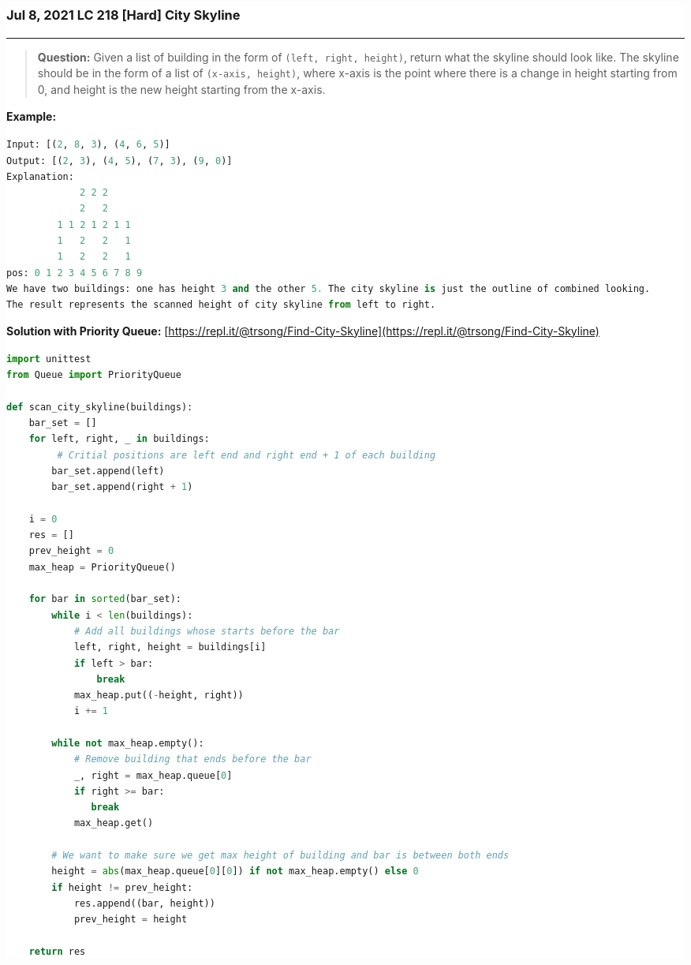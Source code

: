 ### Jul 8, 2021 LC 218 \[Hard\] City Skyline
---
> **Question:** Given a list of building in the form of `(left, right, height)`, return what the skyline should look like. The skyline should be in the form of a list of `(x-axis, height)`, where x-axis is the point where there is a change in height starting from 0, and height is the new height starting from the x-axis.

**Example:**
```py
Input: [(2, 8, 3), (4, 6, 5)]
Output: [(2, 3), (4, 5), (7, 3), (9, 0)]
Explanation:
             2 2 2
             2   2
         1 1 2 1 2 1 1
         1   2   2   1
         1   2   2   1      
pos: 0 1 2 3 4 5 6 7 8 9
We have two buildings: one has height 3 and the other 5. The city skyline is just the outline of combined looking. 
The result represents the scanned height of city skyline from left to right.
```


**Solution with Priority Queue:** [https://repl.it/@trsong/Find-City-Skyline](https://repl.it/@trsong/Find-City-Skyline)
```py
import unittest
from Queue import PriorityQueue

def scan_city_skyline(buildings):
    bar_set = []
    for left, right, _ in buildings:
         # Critial positions are left end and right end + 1 of each building
        bar_set.append(left)
        bar_set.append(right + 1)

    i = 0
    res = []
    prev_height = 0
    max_heap = PriorityQueue()

    for bar in sorted(bar_set):
        while i < len(buildings):
            # Add all buildings whose starts before the bar
            left, right, height = buildings[i]
            if left > bar:
                break
            max_heap.put((-height, right))
            i += 1
        
        while not max_heap.empty():
            # Remove building that ends before the bar
            _, right = max_heap.queue[0]
            if right >= bar:
               break
            max_heap.get()

        # We want to make sure we get max height of building and bar is between both ends 
        height = abs(max_heap.queue[0][0]) if not max_heap.empty() else 0
        if height != prev_height:
            res.append((bar, height))
            prev_height = height

    return res
```